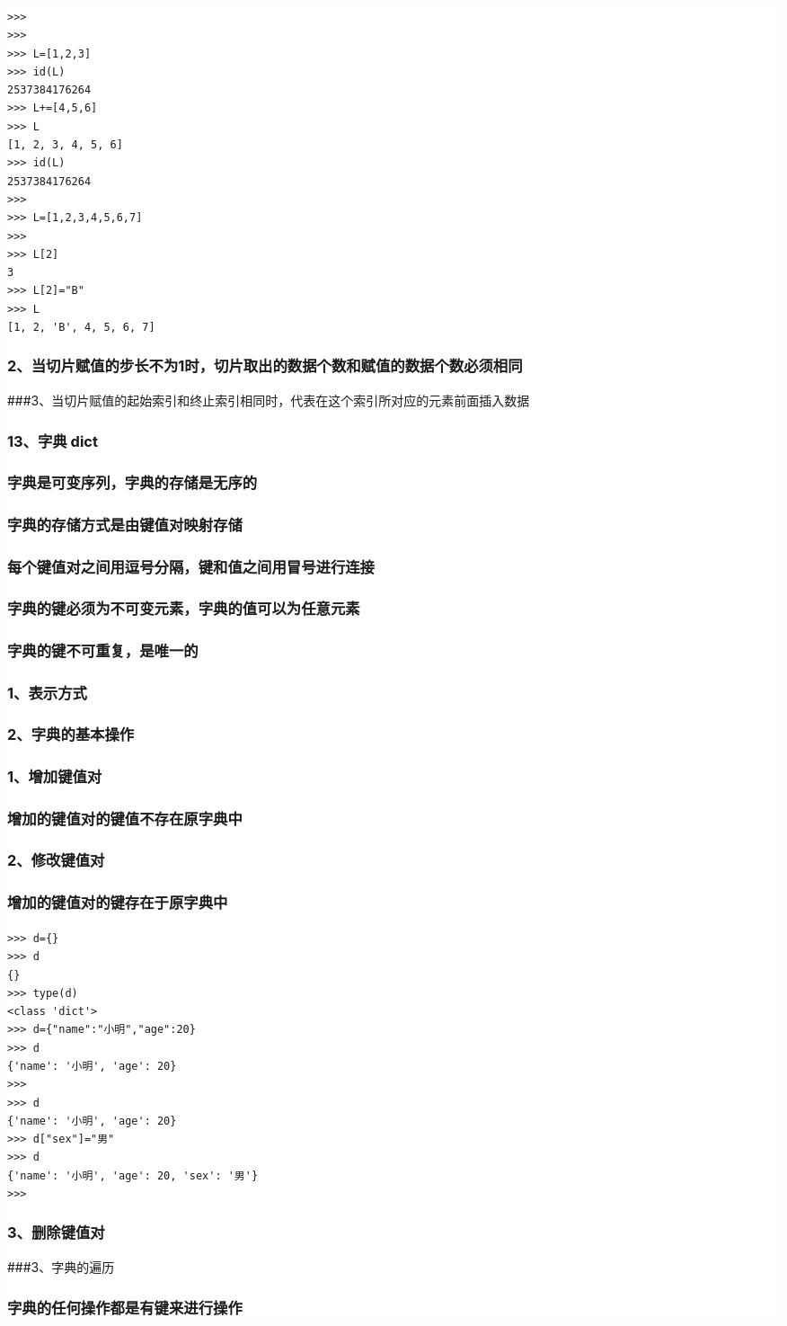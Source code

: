 ```
>>>
>>>
>>> L=[1,2,3]
>>> id(L)
2537384176264
>>> L+=[4,5,6]
>>> L
[1, 2, 3, 4, 5, 6]
>>> id(L)
2537384176264
>>>
>>> L=[1,2,3,4,5,6,7]
>>>
>>> L[2]
3
>>> L[2]="B"
>>> L
[1, 2, 'B', 4, 5, 6, 7]
```
### 2、当切片赋值的步长不为1时，切片取出的数据个数和赋值的数据个数必须相同
###3、当切片赋值的起始索引和终止索引相同时，代表在这个索引所对应的元素前面插入数据
### 13、字典 dict
### 字典是可变序列，字典的存储是无序的
### 字典的存储方式是由键值对映射存储
### 每个键值对之间用逗号分隔，键和值之间用冒号进行连接
### 字典的键必须为不可变元素，字典的值可以为任意元素
### 字典的键不可重复，是唯一的
### 1、表示方式
### 2、字典的基本操作
### 1、增加键值对
### 增加的键值对的键值不存在原字典中
### 2、修改键值对
### 增加的键值对的键存在于原字典中
```
>>> d={}
>>> d
{}
>>> type(d)
<class 'dict'>
>>> d={"name":"小明","age":20}
>>> d
{'name': '小明', 'age': 20}
>>>
>>> d
{'name': '小明', 'age': 20}
>>> d["sex"]="男"
>>> d
{'name': '小明', 'age': 20, 'sex': '男'}
>>>
```
### 3、删除键值对
###3、字典的遍历
### 字典的任何操作都是有键来进行操作